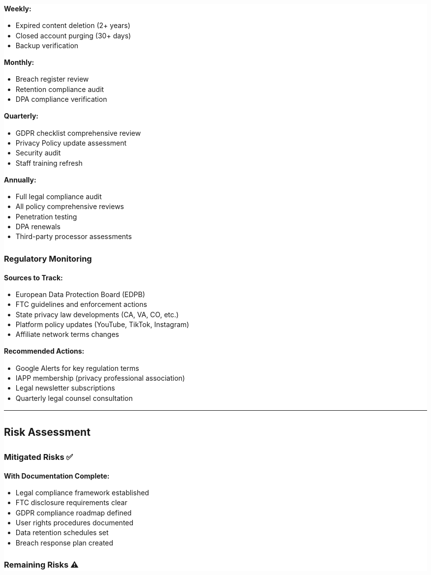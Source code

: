 **Weekly:**
- Expired content deletion (2+ years)
- Closed account purging (30+ days)
- Backup verification

**Monthly:**
- Breach register review
- Retention compliance audit
- DPA compliance verification

**Quarterly:**
- GDPR checklist comprehensive review
- Privacy Policy update assessment
- Security audit
- Staff training refresh

**Annually:**
- Full legal compliance audit
- All policy comprehensive reviews
- Penetration testing
- DPA renewals
- Third-party processor assessments

### Regulatory Monitoring

**Sources to Track:**
- European Data Protection Board (EDPB)
- FTC guidelines and enforcement actions
- State privacy law developments (CA, VA, CO, etc.)
- Platform policy updates (YouTube, TikTok, Instagram)
- Affiliate network terms changes

**Recommended Actions:**
- Google Alerts for key regulation terms
- IAPP membership (privacy professional association)
- Legal newsletter subscriptions
- Quarterly legal counsel consultation

---

## Risk Assessment

### Mitigated Risks ✅

**With Documentation Complete:**
- Legal compliance framework established
- FTC disclosure requirements clear
- GDPR compliance roadmap defined
- User rights procedures documented
- Data retention schedules set
- Breach response plan created

### Remaining Risks ⚠️
